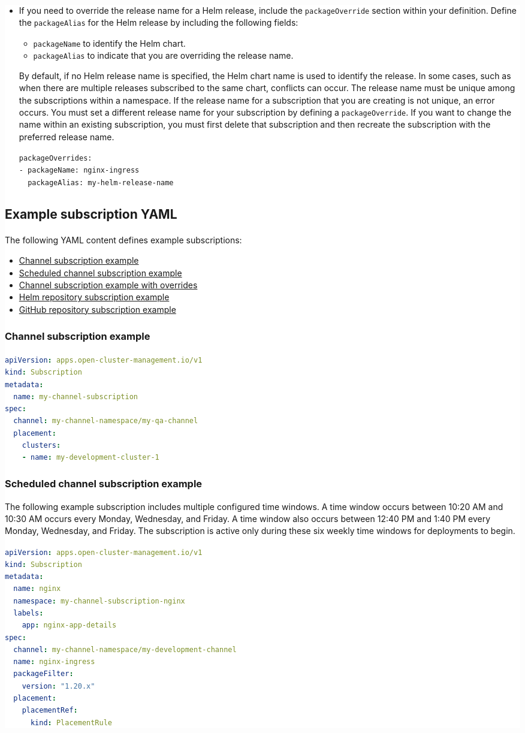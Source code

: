 * If you need to override the release name for a Helm release, include the `packageOverride` section within your definition. Define the `packageAlias` for the Helm release by including the following fields:
  * `packageName` to identify the Helm chart.
  * `packageAlias` to indicate that you are overriding the release name.

   By default, if no Helm release name is specified, the Helm chart name is used to identify the release. In some cases, such as when there are multiple releases subscribed to the same chart, conflicts can occur. The release name must be unique among the subscriptions within a namespace. If the release name for a subscription that you are creating is not unique, an error occurs. You must set a different release name for your subscription by defining a `packageOverride`. If you want to change the name within an existing subscription, you must first delete that subscription and then recreate the subscription with the preferred release name.

  ```
  packageOverrides:
  - packageName: nginx-ingress
    packageAlias: my-helm-release-name
  ```

## Example subscription YAML 

The following YAML content defines example subscriptions:

  * [Channel subscription example](#channel-subscription-example)
  * [Scheduled channel subscription example](#scheduled-channel-subscription-example)
  * [Channel subscription example with overrides](#channel-subscription-example-with-overrides)
  * [Helm repository subscription example](#helm-repository-subscription-example)
  * [GitHub repository subscription example](#github-repository-subscription-example)

### Channel subscription example

```YAML
apiVersion: apps.open-cluster-management.io/v1
kind: Subscription
metadata:
  name: my-channel-subscription
spec:
  channel: my-channel-namespace/my-qa-channel
  placement:
    clusters:
    - name: my-development-cluster-1
```

### Scheduled channel subscription example

The following example subscription includes multiple configured time windows. A time window occurs between 10:20 AM and 10:30 AM occurs every Monday, Wednesday, and Friday. A time window also occurs between 12:40 PM and 1:40 PM every Monday, Wednesday, and Friday. The subscription is active only during these six weekly time windows for deployments to begin.  

```YAML
apiVersion: apps.open-cluster-management.io/v1
kind: Subscription
metadata:
  name: nginx
  namespace: my-channel-subscription-nginx
  labels:
    app: nginx-app-details
spec:
  channel: my-channel-namespace/my-development-channel
  name: nginx-ingress
  packageFilter:
    version: "1.20.x"
  placement:
    placementRef:
      kind: PlacementRule
```